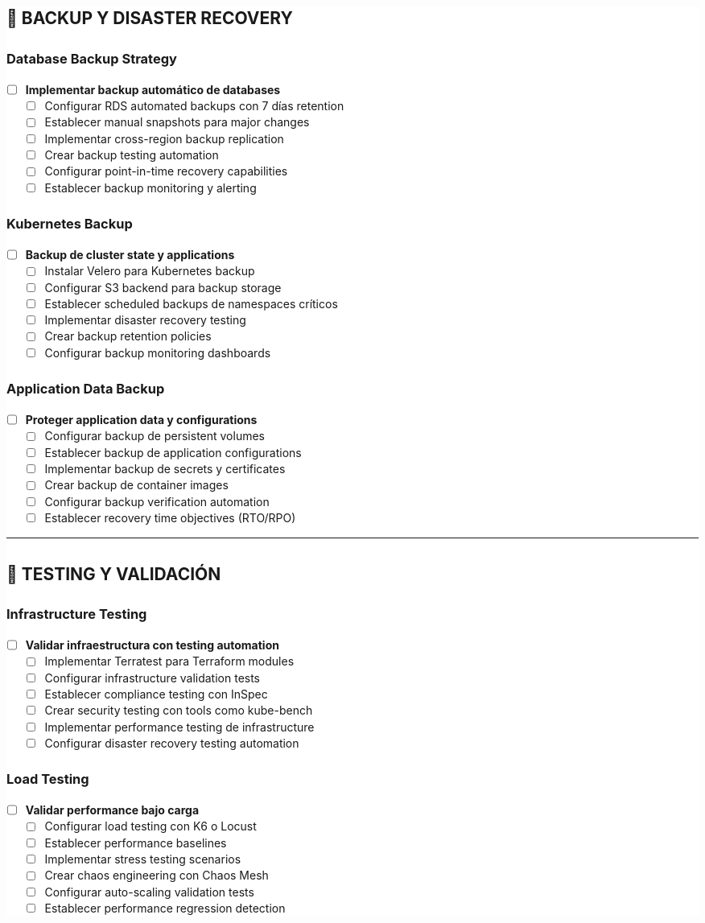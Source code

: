 
## 💾 **BACKUP Y DISASTER RECOVERY**

### Database Backup Strategy
- [ ] **Implementar backup automático de databases**
  - [ ] Configurar RDS automated backups con 7 días retention
  - [ ] Establecer manual snapshots para major changes
  - [ ] Implementar cross-region backup replication
  - [ ] Crear backup testing automation
  - [ ] Configurar point-in-time recovery capabilities
  - [ ] Establecer backup monitoring y alerting

### Kubernetes Backup
- [ ] **Backup de cluster state y applications**
  - [ ] Instalar Velero para Kubernetes backup
  - [ ] Configurar S3 backend para backup storage
  - [ ] Establecer scheduled backups de namespaces críticos
  - [ ] Implementar disaster recovery testing
  - [ ] Crear backup retention policies
  - [ ] Configurar backup monitoring dashboards

### Application Data Backup
- [ ] **Proteger application data y configurations**
  - [ ] Configurar backup de persistent volumes
  - [ ] Establecer backup de application configurations
  - [ ] Implementar backup de secrets y certificates
  - [ ] Crear backup de container images
  - [ ] Configurar backup verification automation
  - [ ] Establecer recovery time objectives (RTO/RPO)

---

## 🧪 **TESTING Y VALIDACIÓN**

### Infrastructure Testing
- [ ] **Validar infraestructura con testing automation**
  - [ ] Implementar Terratest para Terraform modules
  - [ ] Configurar infrastructure validation tests
  - [ ] Establecer compliance testing con InSpec
  - [ ] Crear security testing con tools como kube-bench
  - [ ] Implementar performance testing de infrastructure
  - [ ] Configurar disaster recovery testing automation

### Load Testing
- [ ] **Validar performance bajo carga**
  - [ ] Configurar load testing con K6 o Locust
  - [ ] Establecer performance baselines
  - [ ] Implementar stress testing scenarios
  - [ ] Crear chaos engineering con Chaos Mesh
  - [ ] Configurar auto-scaling validation tests
  - [ ] Establecer performance regression detection
